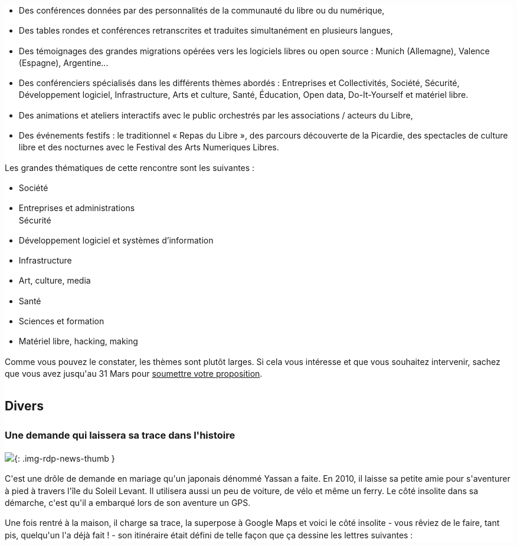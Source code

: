 
- Des conférences données par des personnalités de la communauté du libre ou du numérique,

- Des tables rondes et conférences retranscrites et traduites simultanément en plusieurs langues,

- Des témoignages des grandes migrations opérées vers les logiciels libres ou open source : Munich (Allemagne), Valence (Espagne), Argentine...

- Des conférenciers spécialisés dans les différents thèmes abordés : Entreprises et Collectivités, Société, Sécurité, Développement logiciel, Infrastructure, Arts et culture, Santé, Éducation, Open data, Do-It-Yourself et matériel libre.

- Des animations et ateliers interactifs avec le public orchestrés par les associations / acteurs du Libre,

- Des événements festifs : le traditionnel « Repas du Libre », des parcours découverte de la Picardie, des spectacles de culture libre et des nocturnes avec le Festival des Arts Numeriques Libres.

Les grandes thématiques de cette rencontre sont les suivantes :


- Société

- Entreprises et administrations  
Sécurité

- Développement logiciel et systèmes d’information

- Infrastructure

- Art, culture, media

- Santé

- Sciences et formation

- Matériel libre, hacking, making

Comme vous pouvez le constater, les thèmes sont plutôt larges. Si cela vous intéresse et que vous souhaitez intervenir, sachez que vous avez jusqu'au 31 Mars pour [soumettre votre proposition](https://2015.rmll.info/programme/article/appel-a-conferences).






## Divers


### Une demande qui laissera sa trace dans l'histoire

![](https://cdn.geotribu.fr/img/itin%C3%A9raire.png){: .img-rdp-news-thumb }

C'est une drôle de demande en mariage qu'un japonais dénommé Yassan a faite. En 2010, il laisse sa petite amie pour s'aventurer à pied à travers l'île du Soleil Levant. Il utilisera aussi un peu de voiture, de vélo et même un ferry. Le côté insolite dans sa démarche, c'est qu'il a embarqué lors de son aventure un GPS.


Une fois rentré à la maison, il charge sa trace, la superpose à Google Maps et voici le côté insolite - vous rêviez de le faire, tant pis, quelqu'un l'a déjà fait ! - son itinéraire était défini de telle façon que ça dessine les lettres suivantes :
